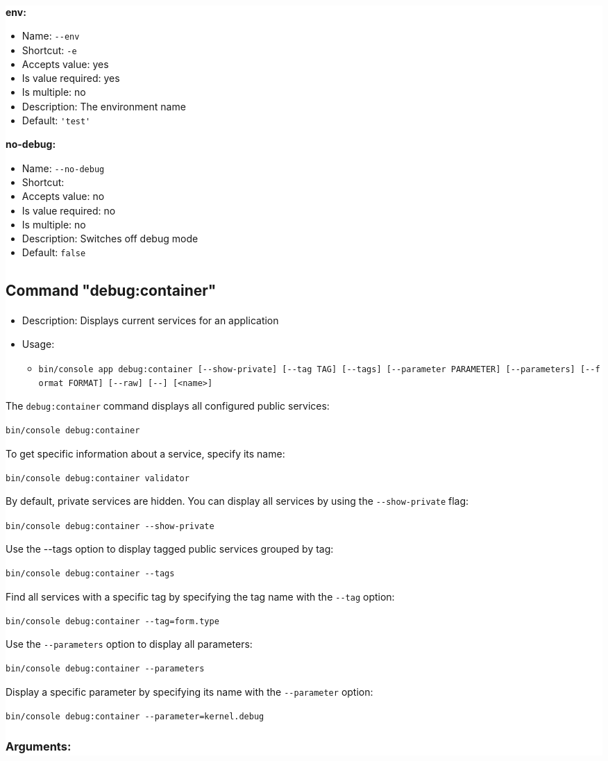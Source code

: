 **env:**

* Name: `--env`
* Shortcut: `-e`
* Accepts value: yes
* Is value required: yes
* Is multiple: no
* Description: The environment name
* Default: `'test'`

**no-debug:**

* Name: `--no-debug`
* Shortcut: <none>
* Accepts value: no
* Is value required: no
* Is multiple: no
* Description: Switches off debug mode
* Default: `false`

Command "debug:container"
-------------------------

* Description: Displays current services for an application
* Usage:

  * `bin/console app debug:container [--show-private] [--tag TAG] [--tags] [--parameter PARAMETER] [--parameters] [--format FORMAT] [--raw] [--] [<name>]`

The `debug:container` command displays all configured public services:

  `bin/console debug:container`

To get specific information about a service, specify its name:

  `bin/console debug:container validator`

By default, private services are hidden. You can display all services by
using the `--show-private` flag:

  `bin/console debug:container --show-private`

Use the --tags option to display tagged public services grouped by tag:

  `bin/console debug:container --tags`

Find all services with a specific tag by specifying the tag name with the `--tag` option:

  `bin/console debug:container --tag=form.type`

Use the `--parameters` option to display all parameters:

  `bin/console debug:container --parameters`

Display a specific parameter by specifying its name with the `--parameter` option:

  `bin/console debug:container --parameter=kernel.debug`

### Arguments:
